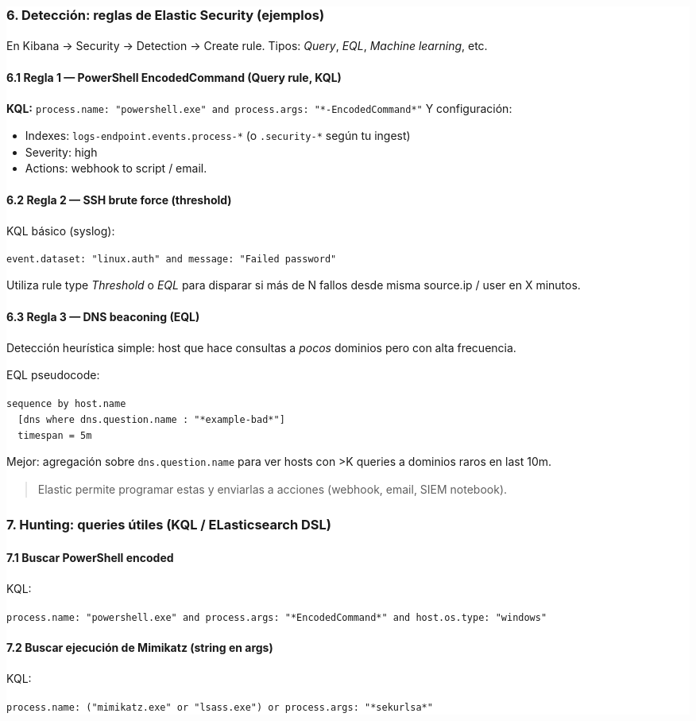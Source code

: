 ### 6. Detección: reglas de Elastic Security (ejemplos)

En Kibana → Security → Detection → Create rule. Tipos: _Query_, _EQL_, _Machine learning_, etc.

#### 6.1 Regla 1 — PowerShell EncodedCommand (Query rule, KQL)

**KQL:** `process.name: "powershell.exe" and process.args: "*-EncodedCommand*"`
Y configuración:

- Indexes: `logs-endpoint.events.process-*` (o `.security-*` según tu ingest)
- Severity: high
- Actions: webhook to script / email.

#### 6.2 Regla 2 — SSH brute force (threshold)

KQL básico (syslog):

```
event.dataset: "linux.auth" and message: "Failed password"
```

Utiliza rule type _Threshold_ o _EQL_ para disparar si más de N fallos desde misma source.ip / user en X minutos.

#### 6.3 Regla 3 — DNS beaconing (EQL)

Detección heurística simple: host que hace consultas a _pocos_ dominios pero con alta frecuencia.

EQL pseudocode:

```
sequence by host.name
  [dns where dns.question.name : "*example-bad*"]
  timespan = 5m
```

Mejor: agregación sobre `dns.question.name` para ver hosts con >K queries a dominios raros en last 10m.

> Elastic permite programar estas y enviarlas a acciones (webhook, email, SIEM notebook).

### 7. Hunting: queries útiles (KQL / ELasticsearch DSL)

#### 7.1 Buscar PowerShell encoded

KQL:

```
process.name: "powershell.exe" and process.args: "*EncodedCommand*" and host.os.type: "windows"
```

#### 7.2 Buscar ejecución de Mimikatz (string en args)

KQL:

```
process.name: ("mimikatz.exe" or "lsass.exe") or process.args: "*sekurlsa*"
```
